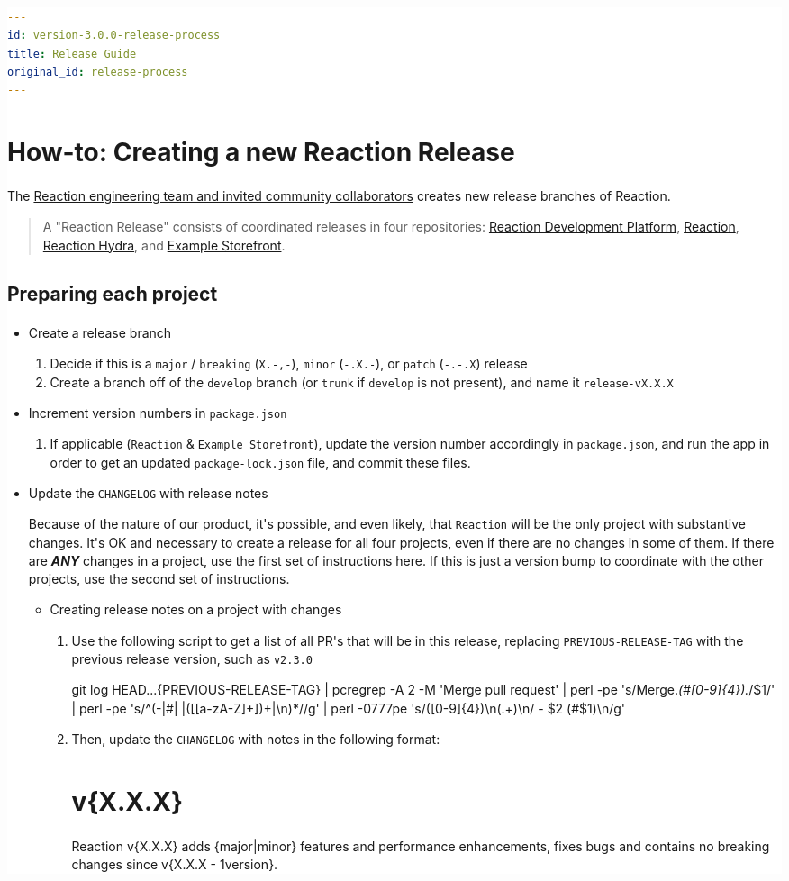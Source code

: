 ```yaml
---
id: version-3.0.0-release-process
title: Release Guide
original_id: release-process
---
```


# How-to: Creating a new Reaction Release

The [Reaction engineering team and invited community collaborators](https://github.com/orgs/reactioncommerce/people) creates new release branches of Reaction.

> A "Reaction Release" consists of coordinated releases in four repositories: [Reaction Development Platform](https://github.com/reactioncommerce/reaction-development-platform), [Reaction](https://github.com/reactioncommerce/reaction), [Reaction Hydra](https://github.com/reactioncommerce/reaction-hydra), and [Example Storefront](https://github.com/reactioncommerce/example-storefront).

## Preparing each project

- Create a release branch
    1. Decide if this is a `major` / `breaking` (`X.-,-`), `minor` (`-.X.-`), or `patch` (`-.-.X`) release
    2. Create a branch off of the `develop` branch (or `trunk`  if `develop` is not present), and name it `release-vX.X.X`

- Increment version numbers in `package.json`
    1. If applicable (`Reaction` & `Example Storefront`), update the version number accordingly in `package.json`, and run the app in order to get an updated `package-lock.json` file, and commit these files.
- Update the `CHANGELOG` with release notes

    Because of the nature of our product, it's possible, and even likely, that `Reaction` will be the only project with substantive changes. It's OK and necessary to create a release for all four projects, even if there are no changes in some of them. If there are ***ANY*** changes in a project, use the first set of instructions here. If this is just a version bump to coordinate with the other projects, use the second set of instructions.

    - Creating release notes on a project with changes
        1. Use the following script to get a list of all PR's that will be in this release, replacing `PREVIOUS-RELEASE-TAG` with the previous release version, such as `v2.3.0`

            git log HEAD...{PREVIOUS-RELEASE-TAG} | pcregrep -A 2 -M 'Merge pull request' | perl -pe 's/Merge.*(#[0-9]{4}).*/$1/' | perl -pe 's/^(\-|#| |(\[[a-zA-Z]+\])+|\n)*//g' | perl -0777pe 's/([0-9]{4})\n(.+)\n/ - $2 (#$1)\n/g'

        1. Then, update the `CHANGELOG` with notes in the following format:

            # v{X.X.X}

            Reaction v{X.X.X} adds {major|minor} features and performance enhancements, fixes bugs and contains no breaking changes since v{X.X.X - 1version}.
